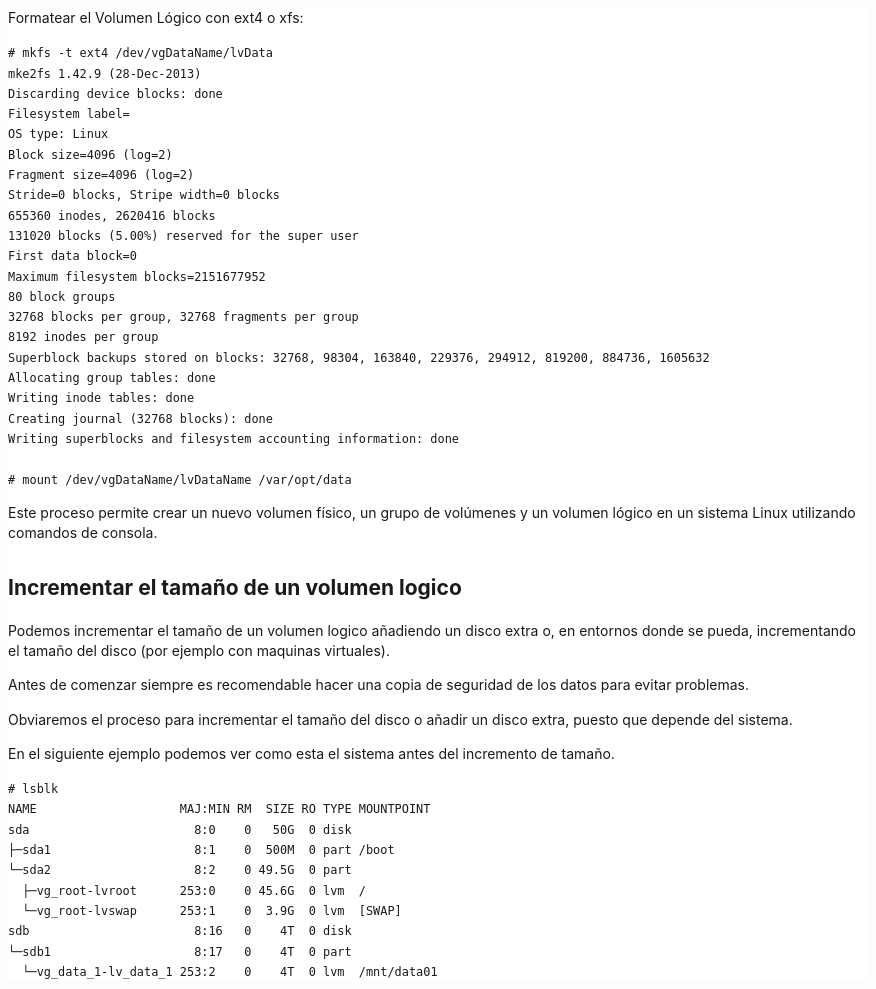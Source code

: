 Formatear el Volumen Lógico con ext4 o xfs:
```console
# mkfs -t ext4 /dev/vgDataName/lvData
mke2fs 1.42.9 (28-Dec-2013)
Discarding device blocks: done
Filesystem label=
OS type: Linux
Block size=4096 (log=2)
Fragment size=4096 (log=2)
Stride=0 blocks, Stripe width=0 blocks
655360 inodes, 2620416 blocks
131020 blocks (5.00%) reserved for the super user
First data block=0
Maximum filesystem blocks=2151677952
80 block groups
32768 blocks per group, 32768 fragments per group
8192 inodes per group
Superblock backups stored on blocks: 32768, 98304, 163840, 229376, 294912, 819200, 884736, 1605632
Allocating group tables: done
Writing inode tables: done
Creating journal (32768 blocks): done
Writing superblocks and filesystem accounting information: done

# mount /dev/vgDataName/lvDataName /var/opt/data

```

Este proceso permite crear un nuevo volumen físico, un grupo de volúmenes y un volumen lógico en un sistema Linux utilizando comandos de consola.

## Incrementar el tamaño de un volumen logico

Podemos incrementar el tamaño de un volumen logico añadiendo un disco extra o, en entornos donde se pueda, incrementando el tamaño del disco (por ejemplo con maquinas virtuales).

Antes de comenzar siempre es recomendable hacer una copia de seguridad de los datos para evitar problemas. 

Obviaremos el proceso para incrementar el tamaño del disco o añadir un disco extra, puesto que depende del sistema. 

En el siguiente ejemplo podemos ver como esta el sistema antes del incremento de tamaño.

```console
# lsblk
NAME                    MAJ:MIN RM  SIZE RO TYPE MOUNTPOINT
sda                       8:0    0   50G  0 disk
├─sda1                    8:1    0  500M  0 part /boot
└─sda2                    8:2    0 49.5G  0 part
  ├─vg_root-lvroot      253:0    0 45.6G  0 lvm  /
  └─vg_root-lvswap      253:1    0  3.9G  0 lvm  [SWAP]
sdb                       8:16   0    4T  0 disk
└─sdb1                    8:17   0    4T  0 part
  └─vg_data_1-lv_data_1 253:2    0    4T  0 lvm  /mnt/data01
```
